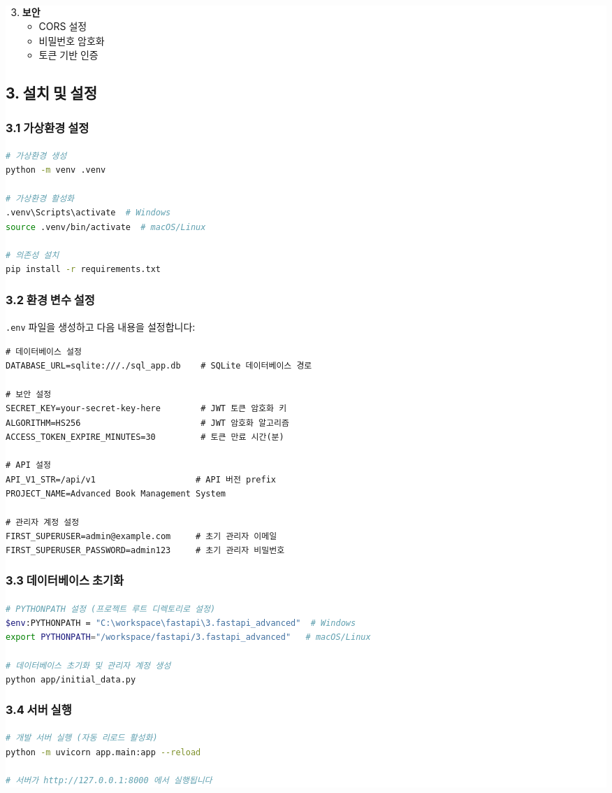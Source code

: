 3. **보안**
   - CORS 설정
   - 비밀번호 암호화
   - 토큰 기반 인증

## 3. 설치 및 설정

### 3.1 가상환경 설정
```bash
# 가상환경 생성
python -m venv .venv

# 가상환경 활성화
.venv\Scripts\activate  # Windows
source .venv/bin/activate  # macOS/Linux

# 의존성 설치
pip install -r requirements.txt
```

### 3.2 환경 변수 설정
`.env` 파일을 생성하고 다음 내용을 설정합니다:

```env
# 데이터베이스 설정
DATABASE_URL=sqlite:///./sql_app.db    # SQLite 데이터베이스 경로

# 보안 설정
SECRET_KEY=your-secret-key-here        # JWT 토큰 암호화 키
ALGORITHM=HS256                        # JWT 암호화 알고리즘
ACCESS_TOKEN_EXPIRE_MINUTES=30         # 토큰 만료 시간(분)

# API 설정
API_V1_STR=/api/v1                    # API 버전 prefix
PROJECT_NAME=Advanced Book Management System

# 관리자 계정 설정
FIRST_SUPERUSER=admin@example.com     # 초기 관리자 이메일
FIRST_SUPERUSER_PASSWORD=admin123     # 초기 관리자 비밀번호
```

### 3.3 데이터베이스 초기화
```bash
# PYTHONPATH 설정 (프로젝트 루트 디렉토리로 설정)
$env:PYTHONPATH = "C:\workspace\fastapi\3.fastapi_advanced"  # Windows
export PYTHONPATH="/workspace/fastapi/3.fastapi_advanced"   # macOS/Linux

# 데이터베이스 초기화 및 관리자 계정 생성
python app/initial_data.py
```

### 3.4 서버 실행
```bash
# 개발 서버 실행 (자동 리로드 활성화)
python -m uvicorn app.main:app --reload

# 서버가 http://127.0.0.1:8000 에서 실행됩니다
```
